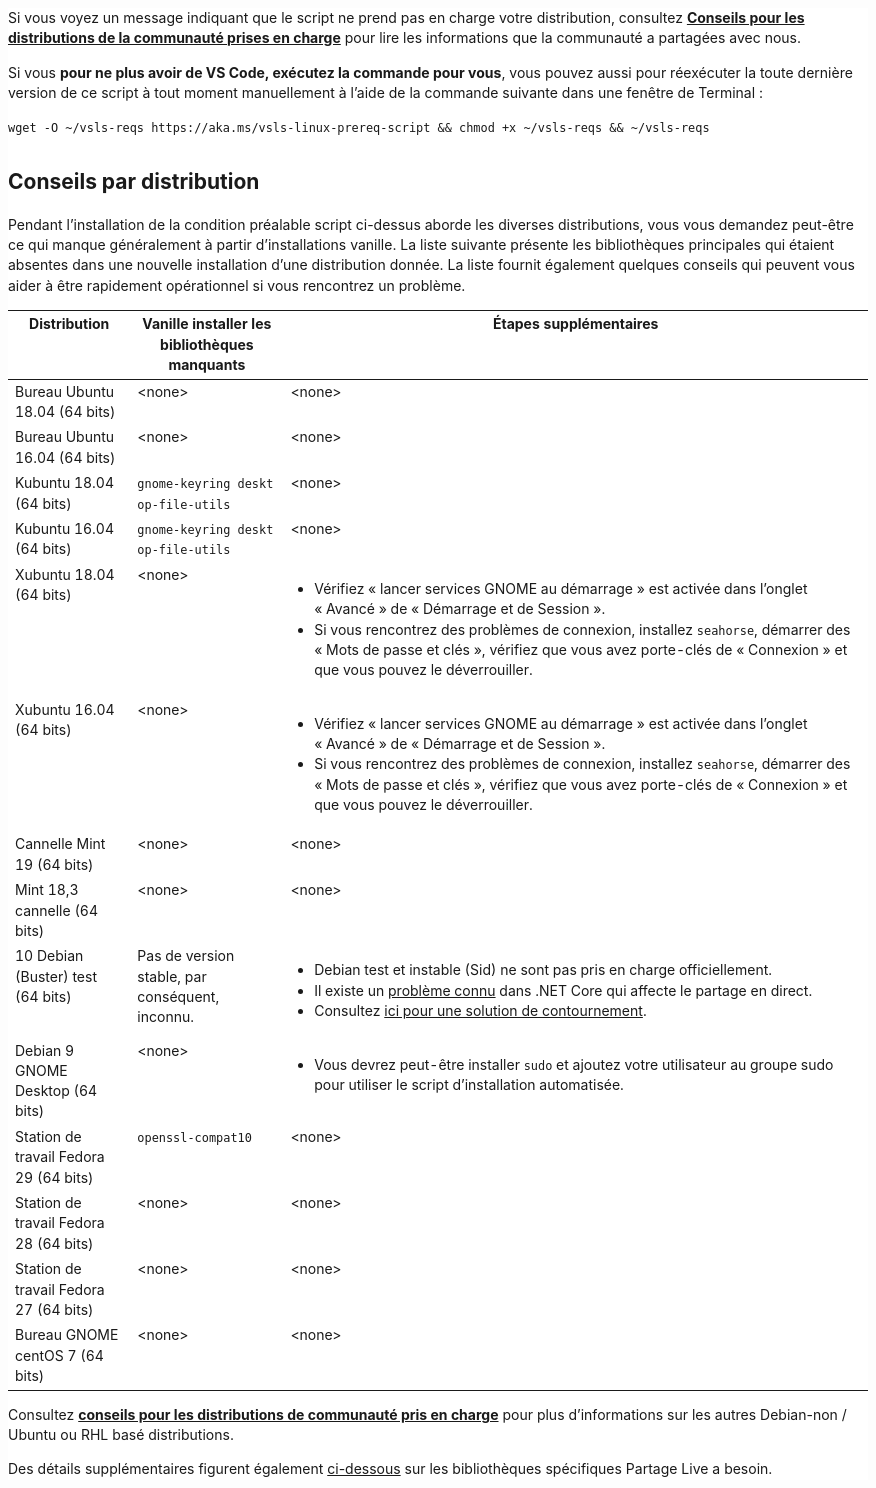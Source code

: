 Si vous voyez un message indiquant que le script ne prend pas en charge votre distribution, consultez **[Conseils pour les distributions de la communauté prises en charge](#tips-for-unsupported-distros)** pour lire les informations que la communauté a partagées avec nous.

Si vous **pour ne plus avoir de VS Code, exécutez la commande pour vous**, vous pouvez aussi pour réexécuter la toute dernière version de ce script à tout moment manuellement à l’aide de la commande suivante dans une fenêtre de Terminal :

    wget -O ~/vsls-reqs https://aka.ms/vsls-linux-prereq-script && chmod +x ~/vsls-reqs && ~/vsls-reqs

## <a name="tips-by-distribution"></a>Conseils par distribution

Pendant l’installation de la condition préalable script ci-dessus aborde les diverses distributions, vous vous demandez peut-être ce qui manque généralement à partir d’installations vanille. La liste suivante présente les bibliothèques principales qui étaient absentes dans une nouvelle installation d’une distribution donnée. La liste fournit également quelques conseils qui peuvent vous aider à être rapidement opérationnel si vous rencontrez un problème.

| Distribution | Vanille installer les bibliothèques manquants | Étapes supplémentaires |
|--------|-------------------|----|
| Bureau Ubuntu 18.04 (64 bits) | &lt;none&gt;  | &lt;none&gt; |
| Bureau Ubuntu 16.04 (64 bits) | &lt;none&gt; | &lt;none&gt; |
| Kubuntu 18.04 (64 bits) | `gnome-keyring desktop-file-utils` | &lt;none&gt; |
| Kubuntu 16.04 (64 bits) | `gnome-keyring desktop-file-utils` | &lt;none&gt; |
| Xubuntu 18.04 (64 bits) |&lt;none&gt;  | <ul><li>Vérifiez « lancer services GNOME au démarrage » est activée dans l’onglet « Avancé » de « Démarrage et de Session ».</li><li>Si vous rencontrez des problèmes de connexion, installez `seahorse`, démarrer des « Mots de passe et clés », vérifiez que vous avez porte-clés de « Connexion » et que vous pouvez le déverrouiller.</li></ul> |
| Xubuntu 16.04 (64 bits) | &lt;none&gt; | <ul><li>Vérifiez « lancer services GNOME au démarrage » est activée dans l’onglet « Avancé » de « Démarrage et de Session ».</li><li>Si vous rencontrez des problèmes de connexion, installez `seahorse`, démarrer des « Mots de passe et clés », vérifiez que vous avez porte-clés de « Connexion » et que vous pouvez le déverrouiller.</li></ul> |
| Cannelle Mint 19 (64 bits) | &lt;none&gt;  | &lt;none&gt; |
| Mint 18,3 cannelle (64 bits) | &lt;none&gt;  | &lt;none&gt; |
| 10 Debian (Buster) test (64 bits) | Pas de version stable, par conséquent, inconnu. | <ul><li>Debian test et instable (Sid) ne sont pas pris en charge officiellement.</li><li>Il existe un [problème connu](https://github.com/dotnet/corefx/issues/33179) dans .NET Core qui affecte le partage en direct. </li><li>Consultez [ici pour une solution de contournement](https://github.com/dotnet/corefx/issues/33179#issuecomment-435118249).</li></ul> |
| Debian 9 GNOME Desktop (64 bits) | &lt;none&gt; | <ul><li>Vous devrez peut-être installer `sudo` et ajoutez votre utilisateur au groupe sudo pour utiliser le script d’installation automatisée.</li>  |
| Station de travail Fedora 29 (64 bits) | `openssl-compat10` | &lt;none&gt; |
| Station de travail Fedora 28 (64 bits) | &lt;none&gt; | &lt;none&gt; |
| Station de travail Fedora 27 (64 bits) | &lt;none&gt; | &lt;none&gt; |
| Bureau GNOME centOS 7 (64 bits) | &lt;none&gt; | &lt;none&gt; |

Consultez **[conseils pour les distributions de communauté pris en charge](#tips-for-community-supported-distros)** pour plus d’informations sur les autres Debian-non / Ubuntu ou RHL basé distributions.

Des détails supplémentaires figurent également [ci-dessous](#detailed-library-requirements) sur les bibliothèques spécifiques Partage Live a besoin.

<a name="tips-for-unsupported-distros"></a>
